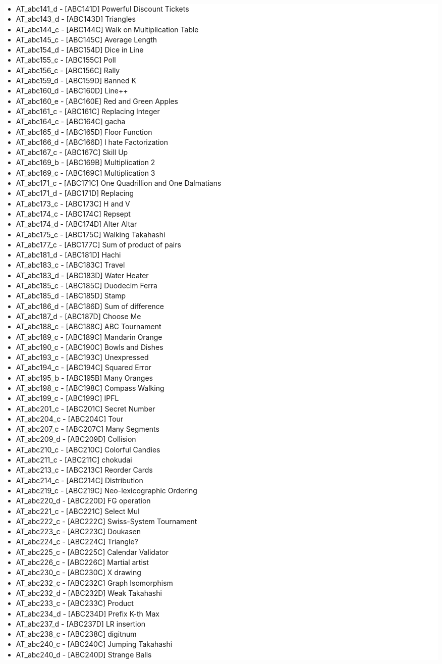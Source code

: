 - AT_abc141_d - [ABC141D] Powerful Discount Tickets
- AT_abc143_d - [ABC143D] Triangles
- AT_abc144_c - [ABC144C] Walk on Multiplication Table
- AT_abc145_c - [ABC145C] Average Length
- AT_abc154_d - [ABC154D] Dice in Line
- AT_abc155_c - [ABC155C] Poll
- AT_abc156_c - [ABC156C] Rally
- AT_abc159_d - [ABC159D] Banned K
- AT_abc160_d - [ABC160D] Line++
- AT_abc160_e - [ABC160E] Red and Green Apples
- AT_abc161_c - [ABC161C] Replacing Integer
- AT_abc164_c - [ABC164C] gacha
- AT_abc165_d - [ABC165D] Floor Function
- AT_abc166_d - [ABC166D] I hate Factorization
- AT_abc167_c - [ABC167C] Skill Up
- AT_abc169_b - [ABC169B] Multiplication 2
- AT_abc169_c - [ABC169C] Multiplication 3
- AT_abc171_c - [ABC171C] One Quadrillion and One Dalmatians
- AT_abc171_d - [ABC171D] Replacing
- AT_abc173_c - [ABC173C] H and V
- AT_abc174_c - [ABC174C] Repsept
- AT_abc174_d - [ABC174D] Alter Altar
- AT_abc175_c - [ABC175C] Walking Takahashi
- AT_abc177_c - [ABC177C] Sum of product of pairs
- AT_abc181_d - [ABC181D] Hachi
- AT_abc183_c - [ABC183C] Travel
- AT_abc183_d - [ABC183D] Water Heater
- AT_abc185_c - [ABC185C] Duodecim Ferra
- AT_abc185_d - [ABC185D] Stamp
- AT_abc186_d - [ABC186D] Sum of difference
- AT_abc187_d - [ABC187D] Choose Me
- AT_abc188_c - [ABC188C] ABC Tournament
- AT_abc189_c - [ABC189C] Mandarin Orange
- AT_abc190_c - [ABC190C] Bowls and Dishes
- AT_abc193_c - [ABC193C] Unexpressed
- AT_abc194_c - [ABC194C] Squared Error
- AT_abc195_b - [ABC195B] Many Oranges
- AT_abc198_c - [ABC198C] Compass Walking
- AT_abc199_c - [ABC199C] IPFL
- AT_abc201_c - [ABC201C] Secret Number
- AT_abc204_c - [ABC204C] Tour
- AT_abc207_c - [ABC207C] Many Segments
- AT_abc209_d - [ABC209D] Collision
- AT_abc210_c - [ABC210C] Colorful Candies
- AT_abc211_c - [ABC211C] chokudai
- AT_abc213_c - [ABC213C] Reorder Cards
- AT_abc214_c - [ABC214C] Distribution
- AT_abc219_c - [ABC219C] Neo-lexicographic Ordering
- AT_abc220_d - [ABC220D] FG operation
- AT_abc221_c - [ABC221C] Select Mul
- AT_abc222_c - [ABC222C] Swiss-System Tournament
- AT_abc223_c - [ABC223C] Doukasen
- AT_abc224_c - [ABC224C] Triangle?
- AT_abc225_c - [ABC225C] Calendar Validator
- AT_abc226_c - [ABC226C] Martial artist
- AT_abc230_c - [ABC230C] X drawing
- AT_abc232_c - [ABC232C] Graph Isomorphism
- AT_abc232_d - [ABC232D] Weak Takahashi
- AT_abc233_c - [ABC233C] Product
- AT_abc234_d - [ABC234D] Prefix K-th Max
- AT_abc237_d - [ABC237D] LR insertion
- AT_abc238_c - [ABC238C] digitnum
- AT_abc240_c - [ABC240C] Jumping Takahashi
- AT_abc240_d - [ABC240D] Strange Balls